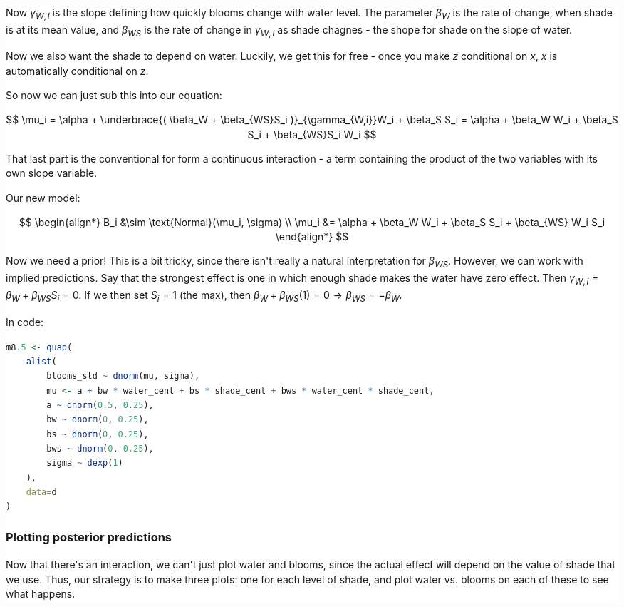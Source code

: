 Now $\gamma_{W,i}$ is the slope defining how quickly blooms change with water level. The parameter $\beta_W$ is the rate of change, when shade is at its mean value, and $\beta_{WS}$ is the rate of change in $\gamma_{W,i}$ as shade chagnes - the shope for shade on the slope of water.

Now we also want the shade to depend on water. Luckily, we get this for free - once you make $z$ conditional on $x$, $x$ is automatically conditional on $z$.

So now we can just sub this into our equation:

$$
\mu_i = \alpha + \underbrace{( \beta_W + \beta_{WS}S_i )}_{\gamma_{W,i}}W_i + \beta_S S_i = \alpha + \beta_W W_i + \beta_S S_i + \beta_{WS}S_i W_i
$$

That last part is the conventional for form a continuous interaction - a term containing the product of the two variables with its own slope variable.

Our new model:

$$
\begin{align*}
B_i &\sim \text{Normal}(\mu_i, \sigma) \\
\mu_i &= \alpha + \beta_W W_i + \beta_S S_i + \beta_{WS} W_i S_i
\end{align*}
$$

Now we need a prior! This is a bit tricky, since there isn't really a natural interpretation for $\beta_{WS}$. However, we can work with implied predictions. Say that the strongest effect is one in which enough shade makes the water have zero effect. Then $\gamma_{W,i} = \beta_W + \beta_{WS} S_i = 0$. If we then set $S_i = 1$ (the max), then $\beta_W + \beta_{WS}(1) = 0 \to \beta_{WS} = -\beta_W$.

In code:



```R
m8.5 <- quap(
    alist(
        blooms_std ~ dnorm(mu, sigma),
        mu <- a + bw * water_cent + bs * shade_cent + bws * water_cent * shade_cent,
        a ~ dnorm(0.5, 0.25),
        bw ~ dnorm(0, 0.25),
        bs ~ dnorm(0, 0.25),
        bws ~ dnorm(0, 0.25),
        sigma ~ dexp(1)
    ),
    data=d
)
```

### Plotting posterior predictions

Now that there's an interaction, we can't just plot water and blooms, since the actual effect will depend on the value of shade that we use. Thus, our strategy is to make three plots: one for each level of shade, and plot water vs. blooms on each of these to see what happens.
